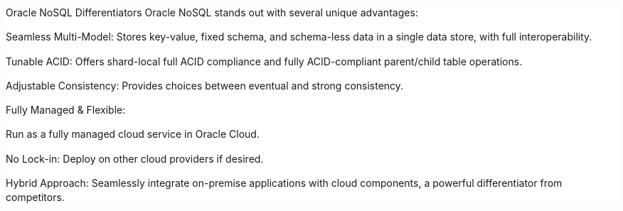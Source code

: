 Oracle NoSQL Differentiators
Oracle NoSQL stands out with several unique advantages:

Seamless Multi-Model: Stores key-value, fixed schema, and schema-less data in a single data store, with full interoperability.

Tunable ACID: Offers shard-local full ACID compliance and fully ACID-compliant parent/child table operations.

Adjustable Consistency: Provides choices between eventual and strong consistency.

Fully Managed & Flexible:

Run as a fully managed cloud service in Oracle Cloud.

No Lock-in: Deploy on other cloud providers if desired.

Hybrid Approach: Seamlessly integrate on-premise applications with cloud components, a powerful differentiator from competitors.

